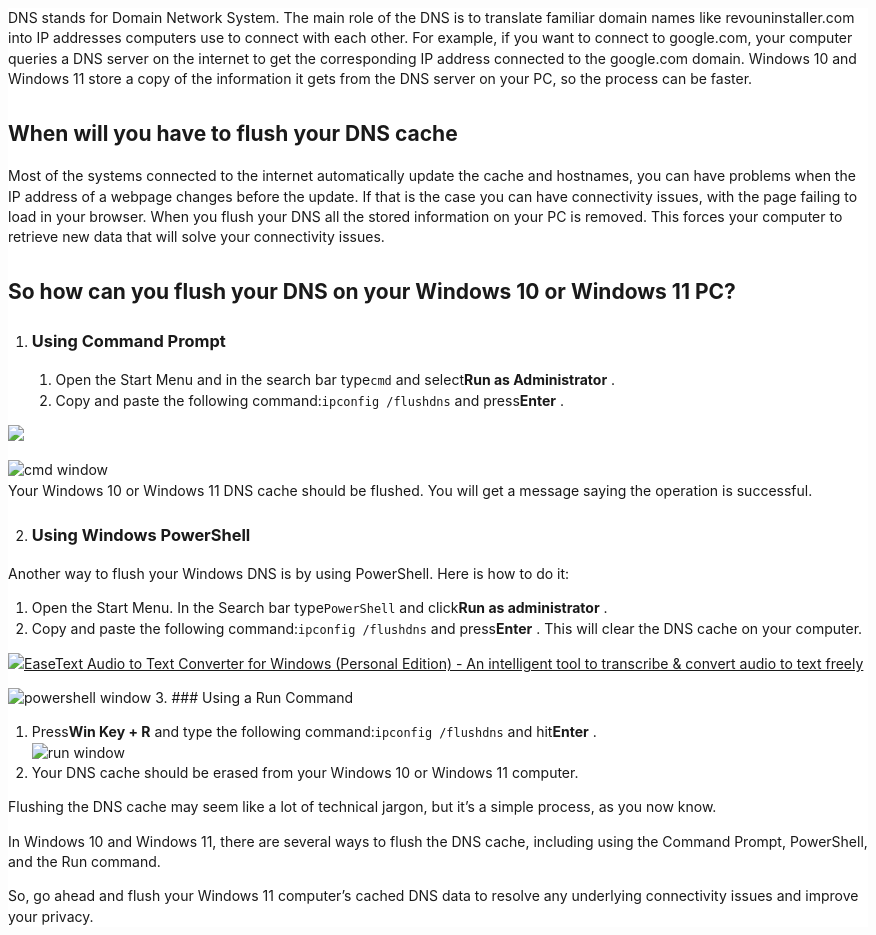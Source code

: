  DNS stands for Domain Network System. The main role of the DNS is to translate familiar domain names like revouninstaller.com into IP addresses computers use to connect with each other. For example, if you want to connect to google.com, your computer queries a DNS server on the internet to get the corresponding IP address connected to the google.com domain. Windows 10 and Windows 11 store a copy of the information it gets from the DNS server on your PC, so the process can be faster.

## When will you have to flush your DNS cache

 Most of the systems connected to the internet automatically update the cache and hostnames, you can have problems when the IP address of a webpage changes before the update. If that is the case you can have connectivity issues, with the page failing to load in your browser. When you flush your DNS all the stored information on your PC is removed. This forces your computer to retrieve new data that will solve your connectivity issues.

## So how can you flush your DNS on your Windows 10 or Windows 11 PC?

1. ### Using Command Prompt  

   1. Open the Start Menu and in the search bar type`cmd` and select**Run as Administrator** .  
   2. Copy and paste the following command:`ipconfig /flushdns` and press**Enter** .  

<a href="https://shop.mondly.com/affiliate.php?ACCOUNT=ATISTUDI&AFFILIATE=108875&PATH=https%3A%2F%2Fwww.mondly.com%3FAFFILIATE%3D108875%26RESOURCE%3D%2BGeneral%2B970x90%2B"><img src="https://secure.avangate.com/images/merchant/69c418c33ec2e1a4267fa9bb77fa1428/general-970x90.gif" border="0"></a>

   ![cmd window](https://f057a20f961f56a72089-b74530d2d26278124f446233f95622ef.ssl.cf1.rackcdn.com/site/blog/flush-dns-windows/method-1-command-prompt.png)  
 Your Windows 10 or Windows 11 DNS cache should be flushed. You will get a message saying the operation is successful.

2. ### Using Windows PowerShell  

 Another way to flush your Windows DNS is by using PowerShell. Here is how to do it:  

   1. Open the Start Menu. In the Search bar type`PowerShell` and click**Run as administrator** .  
   2. Copy and paste the following command:`ipconfig /flushdns` and press**Enter** . This will clear the DNS cache on your computer.  

<a href="https://secure.2checkout.com/order/checkout.php?PRODS=40203538&QTY=1&AFFILIATE=108875&CART=1"><img src="https://secure.avangate.com/images/merchant/cc4b82e826b52ec41c810301548e8f48/products/audio-to-text-transcription-software.png" border="0">EaseText Audio to Text Converter for Windows (Personal Edition) - An intelligent tool to transcribe & convert audio to text freely </a>

   ![powershell window](https://f057a20f961f56a72089-b74530d2d26278124f446233f95622ef.ssl.cf1.rackcdn.com/site/blog/flush-dns-windows/method-2-powershell.png)
   3. ### Using a Run Command  

   1. Press**Win Key + R** and type the following command:`ipconfig /flushdns` and hit**Enter** .  
   ![run window](https://f057a20f961f56a72089-b74530d2d26278124f446233f95622ef.ssl.cf1.rackcdn.com/site/blog/flush-dns-windows/method-3-run.png)  
   2. Your DNS cache should be erased from your Windows 10 or Windows 11 computer.

 Flushing the DNS cache may seem like a lot of technical jargon, but it’s a simple process, as you now know.

 In Windows 10 and Windows 11, there are several ways to flush the DNS cache, including using the Command Prompt, PowerShell, and the Run command.

 So, go ahead and flush your Windows 11 computer’s cached DNS data to resolve any underlying connectivity issues and improve your privacy.
